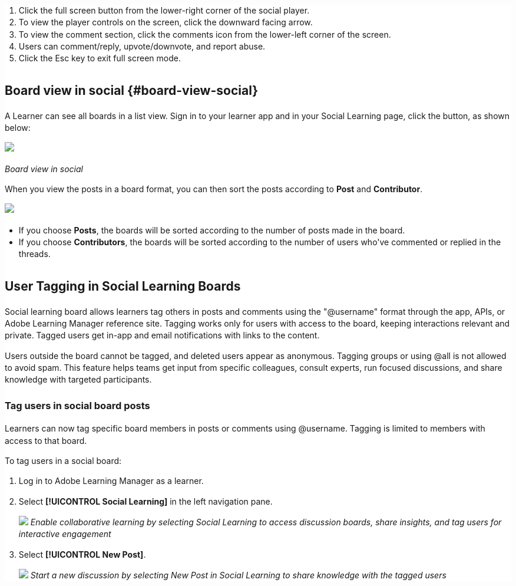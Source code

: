 1. Click the full screen button from the lower-right corner of the social player.
1. To view the player controls on the screen, click the downward facing arrow.
1. To view the comment section, click the comments icon from the lower-left corner of the screen.
1. Users can comment/reply, upvote/downvote, and report abuse.
1. Click the Esc key to exit full screen mode.

## Board view in social {#board-view-social}

A Learner can see all boards in a list view. Sign in to your learner app and in your Social Learning page, click the button, as shown below: 

![](assets/image002.png)

*Board view in social*

When you view the posts in a board format, you can then sort the posts according to **Post** and **Contributor**. 

![](assets/image004.png)

* If you choose **Posts**, the boards will be sorted according to the number of posts made in the board.
* If you choose **Contributors**, the boards will be sorted according to the number of users who've commented or replied in the threads.

## User Tagging in Social Learning Boards

Social learning board allows learners tag others in posts and comments using the "@username" format through the app, APIs, or Adobe Learning Manager reference site. Tagging works only for users with access to the board, keeping interactions relevant and private. Tagged users get in-app and email notifications with links to the content. 

Users outside the board cannot be tagged, and deleted users appear as anonymous. Tagging groups or using @all is not allowed to avoid spam. This feature helps teams get input from specific colleagues, consult experts, run focused discussions, and share knowledge with targeted participants.

### Tag users in social board posts

Learners can now tag specific board members in posts or comments using @username. Tagging is limited to members with access to that board.

To tag users in a social board:

1. Log in to Adobe Learning Manager as a learner. 
2. Select **[!UICONTROL Social Learning]** in the left navigation pane.
   
   ![](/help/migrated/assets/select-social-learning-admin.png)
   _Enable collaborative learning by selecting Social Learning to access discussion boards, share insights, and tag users for interactive engagement_

3. Select **[!UICONTROL New Post]**.
   
   ![](assets/select-new-post.png)
   _Start a new discussion by selecting New Post in Social Learning to share knowledge with the tagged users_
